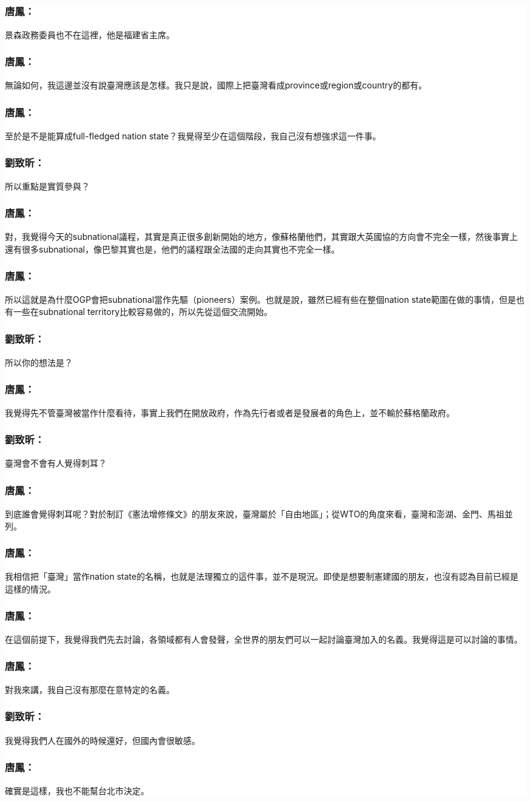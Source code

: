 ### 唐鳳：
景森政務委員也不在這裡，他是福建省主席。

### 唐鳳：
無論如何，我這邊並沒有說臺灣應該是怎樣。我只是說，國際上把臺灣看成province或region或country的都有。

### 唐鳳：
至於是不是能算成full-fledged nation state？我覺得至少在這個階段，我自己沒有想強求這一件事。

### 劉致昕：
所以重點是實質參與？

### 唐鳳：
對，我覺得今天的subnational議程，其實是真正很多創新開始的地方，像蘇格蘭他們，其實跟大英國協的方向會不完全一樣，然後事實上還有很多subnational，像巴黎其實也是，他們的議程跟全法國的走向其實也不完全一樣。

### 唐鳳：
所以這就是為什麼OGP會把subnational當作先驅（pioneers）案例。也就是說，雖然已經有些在整個nation state範圍在做的事情，但是也有一些在subnational territory比較容易做的，所以先從這個交流開始。

### 劉致昕：
所以你的想法是？

### 唐鳳：
我覺得先不管臺灣被當作什麼看待，事實上我們在開放政府，作為先行者或者是發展者的角色上，並不輸於蘇格蘭政府。

### 劉致昕：
臺灣會不會有人覺得刺耳？

### 唐鳳：
到底誰會覺得刺耳呢？對於制訂《憲法增修條文》的朋友來說，臺灣屬於「自由地區」；從WTO的角度來看，臺灣和澎湖、金門、馬祖並列。

### 唐鳳：
我相信把「臺灣」當作nation state的名稱，也就是法理獨立的這件事，並不是現況。即使是想要制憲建國的朋友，也沒有認為目前已經是這樣的情況。

### 唐鳳：
在這個前提下，我覺得我們先去討論，各領域都有人會發聲，全世界的朋友們可以一起討論臺灣加入的名義。我覺得這是可以討論的事情。

### 唐鳳：
對我來講，我自己沒有那麼在意特定的名義。

### 劉致昕：
我覺得我們人在國外的時候還好，但國內會很敏感。

### 唐鳳：
確實是這樣，我也不能幫台北市決定。
